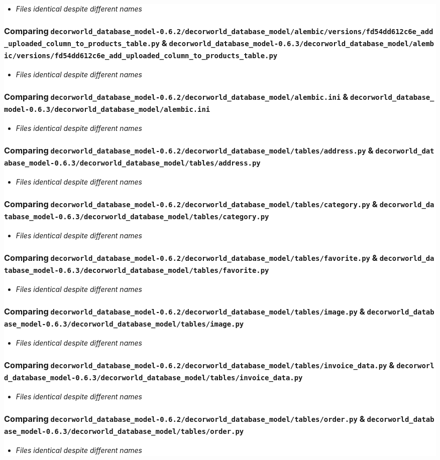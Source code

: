  * *Files identical despite different names*

### Comparing `decorworld_database_model-0.6.2/decorworld_database_model/alembic/versions/fd54dd612c6e_add_uploaded_column_to_products_table.py` & `decorworld_database_model-0.6.3/decorworld_database_model/alembic/versions/fd54dd612c6e_add_uploaded_column_to_products_table.py`

 * *Files identical despite different names*

### Comparing `decorworld_database_model-0.6.2/decorworld_database_model/alembic.ini` & `decorworld_database_model-0.6.3/decorworld_database_model/alembic.ini`

 * *Files identical despite different names*

### Comparing `decorworld_database_model-0.6.2/decorworld_database_model/tables/address.py` & `decorworld_database_model-0.6.3/decorworld_database_model/tables/address.py`

 * *Files identical despite different names*

### Comparing `decorworld_database_model-0.6.2/decorworld_database_model/tables/category.py` & `decorworld_database_model-0.6.3/decorworld_database_model/tables/category.py`

 * *Files identical despite different names*

### Comparing `decorworld_database_model-0.6.2/decorworld_database_model/tables/favorite.py` & `decorworld_database_model-0.6.3/decorworld_database_model/tables/favorite.py`

 * *Files identical despite different names*

### Comparing `decorworld_database_model-0.6.2/decorworld_database_model/tables/image.py` & `decorworld_database_model-0.6.3/decorworld_database_model/tables/image.py`

 * *Files identical despite different names*

### Comparing `decorworld_database_model-0.6.2/decorworld_database_model/tables/invoice_data.py` & `decorworld_database_model-0.6.3/decorworld_database_model/tables/invoice_data.py`

 * *Files identical despite different names*

### Comparing `decorworld_database_model-0.6.2/decorworld_database_model/tables/order.py` & `decorworld_database_model-0.6.3/decorworld_database_model/tables/order.py`

 * *Files identical despite different names*
